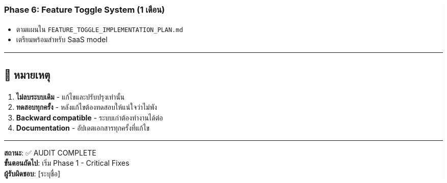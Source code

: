 ### Phase 6: Feature Toggle System (1 เดือน)
- ตามแผนใน `FEATURE_TOGGLE_IMPLEMENTATION_PLAN.md`
- เตรียมพร้อมสำหรับ SaaS model

---

## 📝 หมายเหตุ

1. **ไม่ลบระบบเดิม** - แก้ไขและปรับปรุงเท่านั้น
2. **ทดสอบทุกครั้ง** - หลังแก้ไขต้องทดสอบให้แน่ใจว่าไม่พัง
3. **Backward compatible** - ระบบเก่าต้องทำงานได้ต่อ
4. **Documentation** - อัปเดตเอกสารทุกครั้งที่แก้ไข

---

**สถานะ**: ✅ AUDIT COMPLETE  
**ขั้นตอนถัดไป**: เริ่ม Phase 1 - Critical Fixes  
**ผู้รับผิดชอบ**: [ระบุชื่อ]

